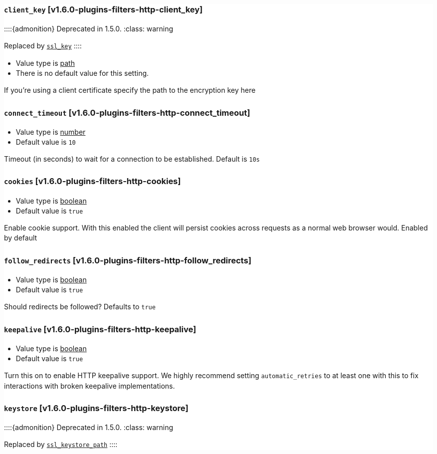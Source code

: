 
### `client_key` [v1.6.0-plugins-filters-http-client_key]

::::{admonition} Deprecated in 1.5.0.
:class: warning

Replaced by [`ssl_key`](v1-6-0-plugins-filters-http.md#v1.6.0-plugins-filters-http-ssl_key)
::::


* Value type is [path](logstash://reference/configuration-file-structure.md#path)
* There is no default value for this setting.

If you’re using a client certificate specify the path to the encryption key here


### `connect_timeout` [v1.6.0-plugins-filters-http-connect_timeout]

* Value type is [number](logstash://reference/configuration-file-structure.md#number)
* Default value is `10`

Timeout (in seconds) to wait for a connection to be established. Default is `10s`


### `cookies` [v1.6.0-plugins-filters-http-cookies]

* Value type is [boolean](logstash://reference/configuration-file-structure.md#boolean)
* Default value is `true`

Enable cookie support. With this enabled the client will persist cookies across requests as a normal web browser would. Enabled by default


### `follow_redirects` [v1.6.0-plugins-filters-http-follow_redirects]

* Value type is [boolean](logstash://reference/configuration-file-structure.md#boolean)
* Default value is `true`

Should redirects be followed? Defaults to `true`


### `keepalive` [v1.6.0-plugins-filters-http-keepalive]

* Value type is [boolean](logstash://reference/configuration-file-structure.md#boolean)
* Default value is `true`

Turn this on to enable HTTP keepalive support. We highly recommend setting `automatic_retries` to at least one with this to fix interactions with broken keepalive implementations.


### `keystore` [v1.6.0-plugins-filters-http-keystore]

::::{admonition} Deprecated in 1.5.0.
:class: warning

Replaced by [`ssl_keystore_path`](v1-6-0-plugins-filters-http.md#v1.6.0-plugins-filters-http-ssl_keystore_path)
::::

